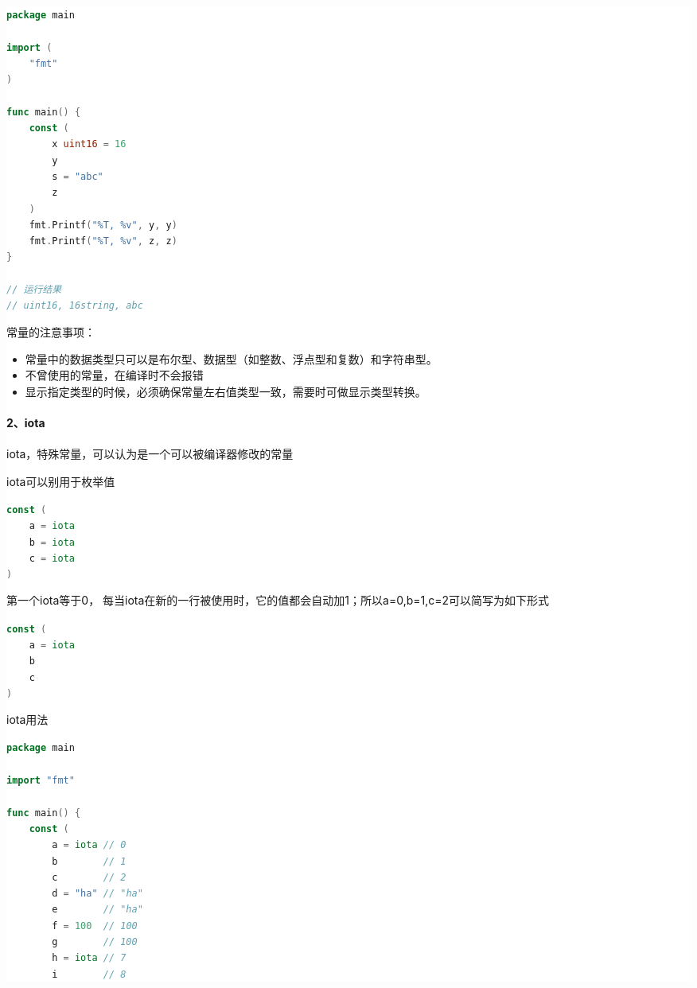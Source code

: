 ```go
package main

import (
	"fmt"
)

func main() {
	const (
		x uint16 = 16
		y
		s = "abc"
		z
	)
	fmt.Printf("%T, %v", y, y)
	fmt.Printf("%T, %v", z, z)
}

// 运行结果
// uint16, 16string, abc
```

常量的注意事项：
- 常量中的数据类型只可以是布尔型、数据型（如整数、浮点型和复数）和字符串型。
- 不曾使用的常量，在编译时不会报错
- 显示指定类型的时候，必须确保常量左右值类型一致，需要时可做显示类型转换。

#### 2、iota

iota，特殊常量，可以认为是一个可以被编译器修改的常量

iota可以别用于枚举值

```go
const (
    a = iota
    b = iota
    c = iota
)
```

第一个iota等于0， 每当iota在新的一行被使用时，它的值都会自动加1；所以a=0,b=1,c=2可以简写为如下形式

```go
const (
    a = iota
    b
    c
)
```

iota用法

```go
package main

import "fmt"

func main() {
	const (
		a = iota // 0
		b        // 1
		c        // 2
		d = "ha" // "ha"
		e        // "ha"
		f = 100  // 100
		g        // 100
		h = iota // 7
		i        // 8
```
